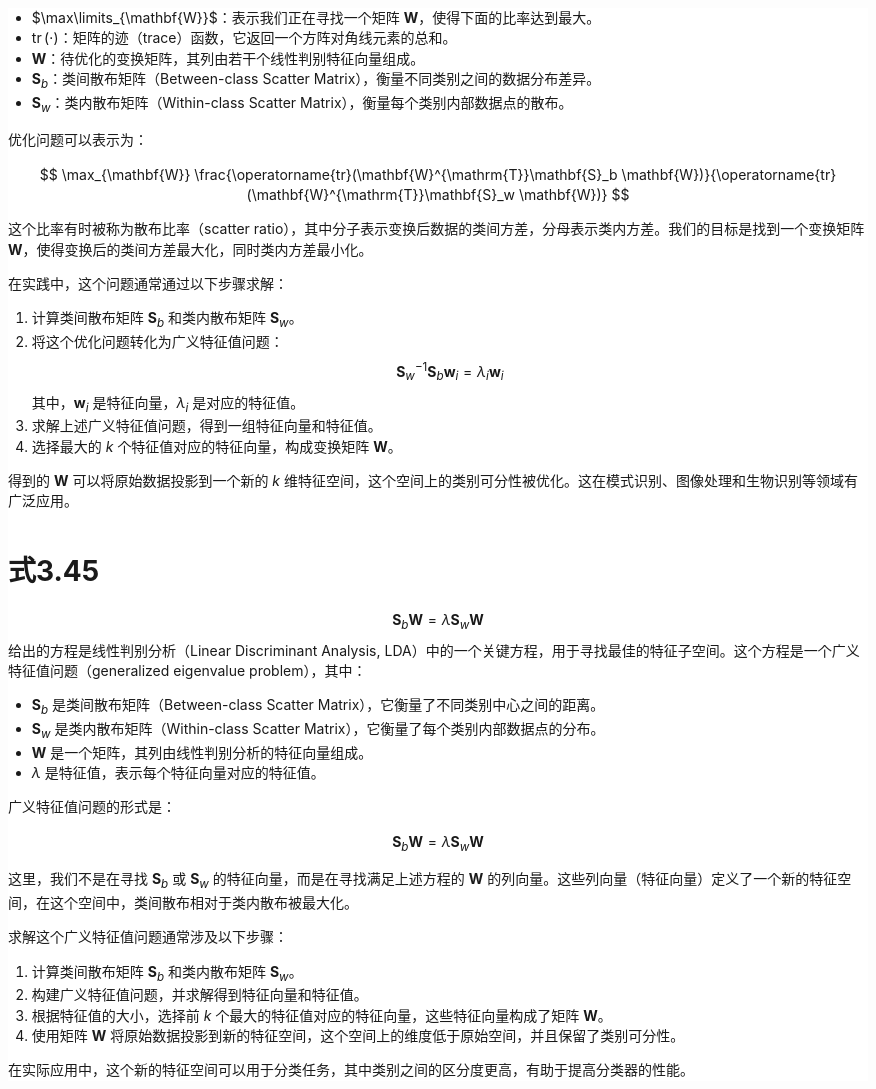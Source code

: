 - $\max\limits_{\mathbf{W}}$：表示我们正在寻找一个矩阵 $\mathbf{W}$，使得下面的比率达到最大。
- $\operatorname{tr}(\cdot)$：矩阵的迹（trace）函数，它返回一个方阵对角线元素的总和。
- $\mathbf{W}$：待优化的变换矩阵，其列由若干个线性判别特征向量组成。
- $\mathbf{S}_b$：类间散布矩阵（Between-class Scatter Matrix），衡量不同类别之间的数据分布差异。
- $\mathbf{S}_w$：类内散布矩阵（Within-class Scatter Matrix），衡量每个类别内部数据点的散布。

优化问题可以表示为：

$$
\max_{\mathbf{W}} \frac{\operatorname{tr}(\mathbf{W}^{\mathrm{T}}\mathbf{S}_b \mathbf{W})}{\operatorname{tr}(\mathbf{W}^{\mathrm{T}}\mathbf{S}_w \mathbf{W})}
$$

这个比率有时被称为散布比率（scatter ratio），其中分子表示变换后数据的类间方差，分母表示类内方差。我们的目标是找到一个变换矩阵 $\mathbf{W}$，使得变换后的类间方差最大化，同时类内方差最小化。

在实践中，这个问题通常通过以下步骤求解：

1. 计算类间散布矩阵 $\mathbf{S}_b$ 和类内散布矩阵 $\mathbf{S}_w$。
2. 将这个优化问题转化为广义特征值问题：
   $$
   \mathbf{S}_w^{-1}\mathbf{S}_b \mathbf{w}_i = \lambda_i \mathbf{w}_i
   $$
   其中，$\mathbf{w}_i$ 是特征向量，$\lambda_i$ 是对应的特征值。
3. 求解上述广义特征值问题，得到一组特征向量和特征值。
4. 选择最大的 $k$ 个特征值对应的特征向量，构成变换矩阵 $\mathbf{W}$。

得到的 $\mathbf{W}$ 可以将原始数据投影到一个新的 $k$ 维特征空间，这个空间上的类别可分性被优化。这在模式识别、图像处理和生物识别等领域有广泛应用。

# 式3.45
$$\mathbf{S}_b\mathbf{W}=\lambda\mathbf{S}_w\mathbf{W}$$
给出的方程是线性判别分析（Linear Discriminant Analysis, LDA）中的一个关键方程，用于寻找最佳的特征子空间。这个方程是一个广义特征值问题（generalized eigenvalue problem），其中：

- $\mathbf{S}_b$ 是类间散布矩阵（Between-class Scatter Matrix），它衡量了不同类别中心之间的距离。
- $\mathbf{S}_w$ 是类内散布矩阵（Within-class Scatter Matrix），它衡量了每个类别内部数据点的分布。
- $\mathbf{W}$ 是一个矩阵，其列由线性判别分析的特征向量组成。
- $\lambda$ 是特征值，表示每个特征向量对应的特征值。

广义特征值问题的形式是：

$$
\mathbf{S}_b \mathbf{W} = \lambda \mathbf{S}_w \mathbf{W}
$$

这里，我们不是在寻找 $\mathbf{S}_b$ 或 $\mathbf{S}_w$ 的特征向量，而是在寻找满足上述方程的 $\mathbf{W}$ 的列向量。这些列向量（特征向量）定义了一个新的特征空间，在这个空间中，类间散布相对于类内散布被最大化。

求解这个广义特征值问题通常涉及以下步骤：

1. 计算类间散布矩阵 $\mathbf{S}_b$ 和类内散布矩阵 $\mathbf{S}_w$。
2. 构建广义特征值问题，并求解得到特征向量和特征值。
3. 根据特征值的大小，选择前 $k$ 个最大的特征值对应的特征向量，这些特征向量构成了矩阵 $\mathbf{W}$。
4. 使用矩阵 $\mathbf{W}$ 将原始数据投影到新的特征空间，这个空间上的维度低于原始空间，并且保留了类别可分性。

在实际应用中，这个新的特征空间可以用于分类任务，其中类别之间的区分度更高，有助于提高分类器的性能。

